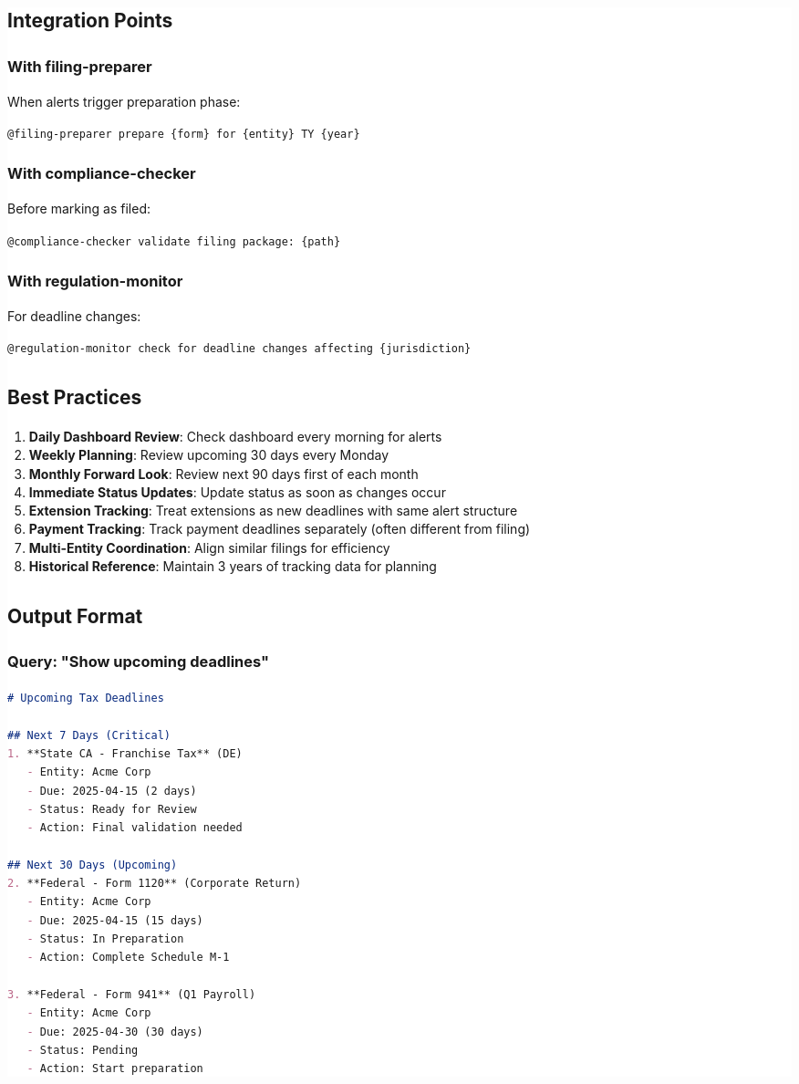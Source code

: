 ## Integration Points

### With filing-preparer
When alerts trigger preparation phase:
```
@filing-preparer prepare {form} for {entity} TY {year}
```

### With compliance-checker
Before marking as filed:
```
@compliance-checker validate filing package: {path}
```

### With regulation-monitor
For deadline changes:
```
@regulation-monitor check for deadline changes affecting {jurisdiction}
```

## Best Practices

1. **Daily Dashboard Review**: Check dashboard every morning for alerts
2. **Weekly Planning**: Review upcoming 30 days every Monday
3. **Monthly Forward Look**: Review next 90 days first of each month
4. **Immediate Status Updates**: Update status as soon as changes occur
5. **Extension Tracking**: Treat extensions as new deadlines with same alert structure
6. **Payment Tracking**: Track payment deadlines separately (often different from filing)
7. **Multi-Entity Coordination**: Align similar filings for efficiency
8. **Historical Reference**: Maintain 3 years of tracking data for planning

## Output Format

### Query: "Show upcoming deadlines"
```markdown
# Upcoming Tax Deadlines

## Next 7 Days (Critical)
1. **State CA - Franchise Tax** (DE)
   - Entity: Acme Corp
   - Due: 2025-04-15 (2 days)
   - Status: Ready for Review
   - Action: Final validation needed

## Next 30 Days (Upcoming)
2. **Federal - Form 1120** (Corporate Return)
   - Entity: Acme Corp
   - Due: 2025-04-15 (15 days)
   - Status: In Preparation
   - Action: Complete Schedule M-1

3. **Federal - Form 941** (Q1 Payroll)
   - Entity: Acme Corp
   - Due: 2025-04-30 (30 days)
   - Status: Pending
   - Action: Start preparation
```

